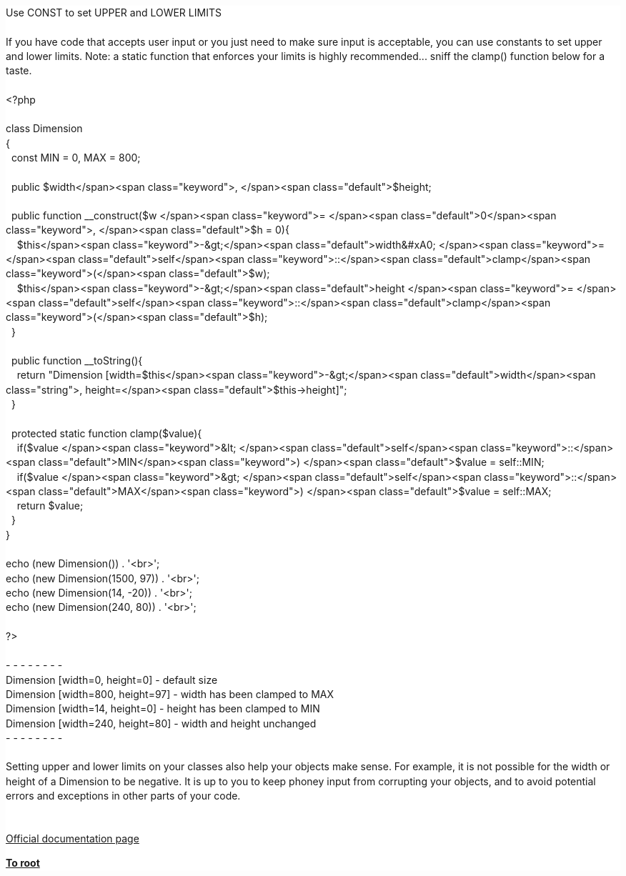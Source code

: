 Use CONST to set UPPER and LOWER LIMITS<br><br>If you have code that accepts user input or you just need to make sure input is acceptable, you can use constants to set upper and lower limits. Note: a static function that enforces your limits is highly recommended... sniff the clamp() function below for a taste.<br><br><span class="default">&lt;?php<br><br></span><span class="keyword">class </span><span class="default">Dimension<br></span><span class="keyword">{<br>&#xA0; const </span><span class="default">MIN </span><span class="keyword">= </span><span class="default">0</span><span class="keyword">, </span><span class="default">MAX </span><span class="keyword">= </span><span class="default">800</span><span class="keyword">;<br><br>&#xA0; public </span><span class="default">$width</span><span class="keyword">, </span><span class="default">$height</span><span class="keyword">;<br><br>&#xA0; public function </span><span class="default">__construct</span><span class="keyword">(</span><span class="default">$w </span><span class="keyword">= </span><span class="default">0</span><span class="keyword">, </span><span class="default">$h </span><span class="keyword">= </span><span class="default">0</span><span class="keyword">){<br>&#xA0; &#xA0; </span><span class="default">$this</span><span class="keyword">-&gt;</span><span class="default">width&#xA0; </span><span class="keyword">= </span><span class="default">self</span><span class="keyword">::</span><span class="default">clamp</span><span class="keyword">(</span><span class="default">$w</span><span class="keyword">);<br>&#xA0; &#xA0; </span><span class="default">$this</span><span class="keyword">-&gt;</span><span class="default">height </span><span class="keyword">= </span><span class="default">self</span><span class="keyword">::</span><span class="default">clamp</span><span class="keyword">(</span><span class="default">$h</span><span class="keyword">);<br>&#xA0; }<br><br>&#xA0; public function </span><span class="default">__toString</span><span class="keyword">(){<br>&#xA0; &#xA0; return </span><span class="string">&quot;Dimension [width=</span><span class="default">$this</span><span class="keyword">-&gt;</span><span class="default">width</span><span class="string">, height=</span><span class="default">$this</span><span class="keyword">-&gt;</span><span class="default">height</span><span class="string">]&quot;</span><span class="keyword">;<br>&#xA0; }<br><br>&#xA0; protected static function </span><span class="default">clamp</span><span class="keyword">(</span><span class="default">$value</span><span class="keyword">){<br>&#xA0; &#xA0; if(</span><span class="default">$value </span><span class="keyword">&lt; </span><span class="default">self</span><span class="keyword">::</span><span class="default">MIN</span><span class="keyword">) </span><span class="default">$value </span><span class="keyword">= </span><span class="default">self</span><span class="keyword">::</span><span class="default">MIN</span><span class="keyword">;<br>&#xA0; &#xA0; if(</span><span class="default">$value </span><span class="keyword">&gt; </span><span class="default">self</span><span class="keyword">::</span><span class="default">MAX</span><span class="keyword">) </span><span class="default">$value </span><span class="keyword">= </span><span class="default">self</span><span class="keyword">::</span><span class="default">MAX</span><span class="keyword">;<br>&#xA0; &#xA0; return </span><span class="default">$value</span><span class="keyword">;<br>&#xA0; }<br>}<br><br>echo (new </span><span class="default">Dimension</span><span class="keyword">()) . </span><span class="string">&apos;&lt;br&gt;&apos;</span><span class="keyword">;<br>echo (new </span><span class="default">Dimension</span><span class="keyword">(</span><span class="default">1500</span><span class="keyword">, </span><span class="default">97</span><span class="keyword">)) . </span><span class="string">&apos;&lt;br&gt;&apos;</span><span class="keyword">;<br>echo (new </span><span class="default">Dimension</span><span class="keyword">(</span><span class="default">14</span><span class="keyword">, -</span><span class="default">20</span><span class="keyword">)) . </span><span class="string">&apos;&lt;br&gt;&apos;</span><span class="keyword">;<br>echo (new </span><span class="default">Dimension</span><span class="keyword">(</span><span class="default">240</span><span class="keyword">, </span><span class="default">80</span><span class="keyword">)) . </span><span class="string">&apos;&lt;br&gt;&apos;</span><span class="keyword">;<br><br></span><span class="default">?&gt;<br></span><br>- - - - - - - -<br> Dimension [width=0, height=0] - default size<br> Dimension [width=800, height=97] - width has been clamped to MAX<br> Dimension [width=14, height=0] - height has been clamped to MIN<br> Dimension [width=240, height=80] - width and height unchanged<br>- - - - - - - -<br><br>Setting upper and lower limits on your classes also help your objects make sense. For example, it is not possible for the width or height of a Dimension to be negative. It is up to you to keep phoney input from corrupting your objects, and to avoid potential errors and exceptions in other parts of your code.</span>
</div>
  

#

[Official documentation page](https://www.php.net/manual/en/language.oop5.constants.php)

**[To root](/README.md)**